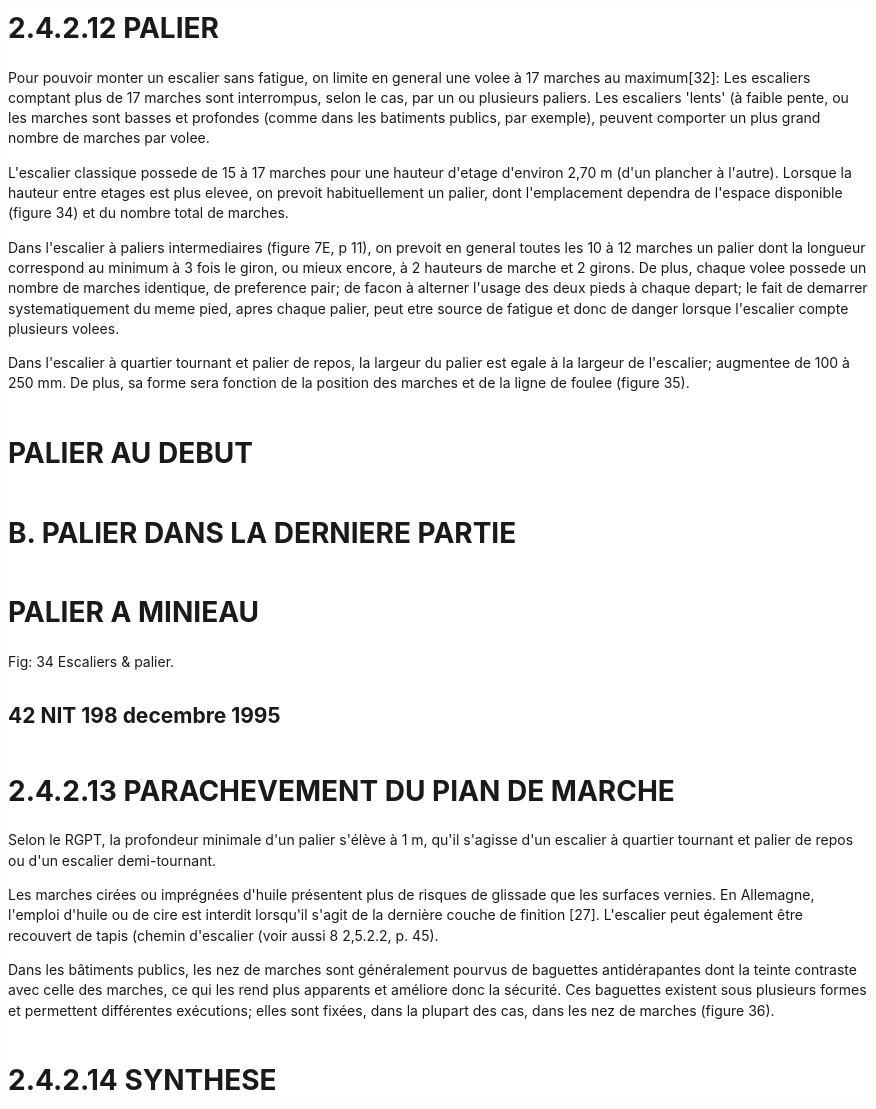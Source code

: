 # 2.4.2.12 PALIER

Pour pouvoir monter un escalier sans fatigue, on limite en general une volee à 17 marches au maximum[32]: Les escaliers comptant plus de 17 marches sont interrompus, selon le cas, par un ou plusieurs paliers. Les escaliers 'lents' (à faible pente, ou les marches sont basses et profondes (comme dans les batiments publics, par exemple), peuvent comporter un plus grand nombre de marches par volee.

L'escalier classique possede de 15 à 17 marches pour une hauteur d'etage d'environ 2,70 m (d'un plancher à l'autre). Lorsque la hauteur entre etages est plus elevee, on prevoit habituellement un palier, dont l'emplacement dependra de l'espace disponible (figure 34) et du nombre total de marches.

Dans l'escalier à paliers intermediaires (figure 7E, p 11), on prevoit en general toutes les 10 à 12 marches un palier dont la longueur correspond au minimum à 3 fois le giron, ou mieux encore, à 2 hauteurs de marche et 2 girons. De plus, chaque volee possede un nombre de marches identique, de preference pair; de facon à alterner l'usage des deux pieds à chaque depart; le fait de demarrer systematiquement du meme pied, apres chaque palier, peut etre source de fatigue et donc de danger lorsque l'escalier compte plusieurs volees.

Dans l'escalier à quartier tournant et palier de repos, la largeur du palier est egale à la largeur de l'escalier; augmentee de 100 à 250 mm. De plus, sa forme sera fonction de la position des marches et de la ligne de foulee (figure 35).

# PALIER AU DEBUT

# B. PALIER DANS LA DERNIERE PARTIE

# PALIER A MINIEAU

Fig: 34 Escaliers & palier.

42 NIT 198 decembre 1995
---
# 2.4.2.13 PARACHEVEMENT DU PIAN DE MARCHE

Selon le RGPT, la profondeur minimale d'un palier s'élève à 1 m, qu'il s'agisse d'un escalier à quartier tournant et palier de repos ou d'un escalier demi-tournant.

Les marches cirées ou imprégnées d'huile présentent plus de risques de glissade que les surfaces vernies. En Allemagne, l'emploi d'huile ou de cire est interdit lorsqu'il s'agit de la dernière couche de finition [27]. L'escalier peut également être recouvert de tapis (chemin d'escalier (voir aussi 8 2,5.2.2, p. 45).

Dans les bâtiments publics, les nez de marches sont généralement pourvus de baguettes antidérapantes dont la teinte contraste avec celle des marches, ce qui les rend plus apparents et améliore donc la sécurité. Ces baguettes existent sous plusieurs formes et permettent différentes exécutions; elles sont fixées, dans la plupart des cas, dans les nez de marches (figure 36).

# 2.4.2.14 SYNTHESE
